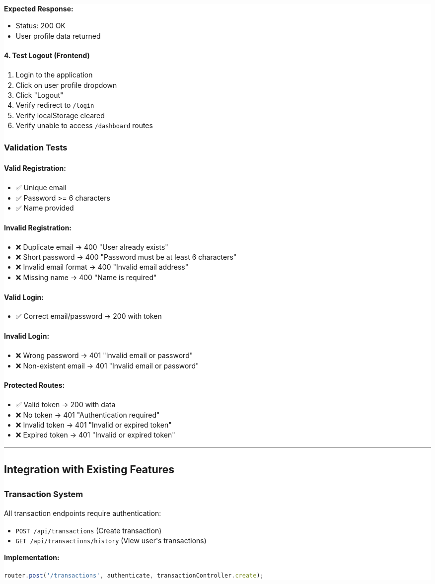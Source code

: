 **Expected Response:**
- Status: 200 OK
- User profile data returned

#### 4. Test Logout (Frontend)
1. Login to the application
2. Click on user profile dropdown
3. Click "Logout"
4. Verify redirect to `/login`
5. Verify localStorage cleared
6. Verify unable to access `/dashboard` routes

### Validation Tests

#### Valid Registration:
- ✅ Unique email
- ✅ Password >= 6 characters
- ✅ Name provided

#### Invalid Registration:
- ❌ Duplicate email → 400 "User already exists"
- ❌ Short password → 400 "Password must be at least 6 characters"
- ❌ Invalid email format → 400 "Invalid email address"
- ❌ Missing name → 400 "Name is required"

#### Valid Login:
- ✅ Correct email/password → 200 with token

#### Invalid Login:
- ❌ Wrong password → 401 "Invalid email or password"
- ❌ Non-existent email → 401 "Invalid email or password"

#### Protected Routes:
- ✅ Valid token → 200 with data
- ❌ No token → 401 "Authentication required"
- ❌ Invalid token → 401 "Invalid or expired token"
- ❌ Expired token → 401 "Invalid or expired token"

---

## Integration with Existing Features

### Transaction System
All transaction endpoints require authentication:
- `POST /api/transactions` (Create transaction)
- `GET /api/transactions/history` (View user's transactions)

**Implementation:**
```typescript
router.post('/transactions', authenticate, transactionController.create);
```
